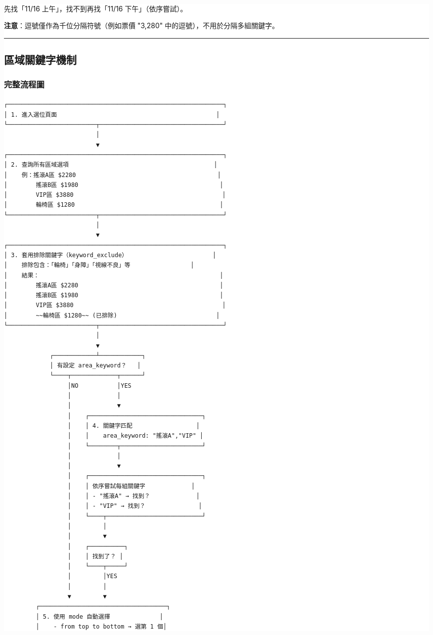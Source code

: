 先找「11/16 上午」，找不到再找「11/16 下午」（依序嘗試）。

**注意**：逗號僅作為千位分隔符號（例如票價 "3,280" 中的逗號），不用於分隔多組關鍵字。

---

## 區域關鍵字機制

### 完整流程圖

```
┌─────────────────────────────────────────────────────────────┐
│ 1. 進入選位頁面                                             │
└─────────────────────────┬───────────────────────────────────┘
                          │
                          ▼
┌─────────────────────────────────────────────────────────────┐
│ 2. 查詢所有區域選項                                         │
│    例：搖滾A區 $2280                                        │
│        搖滾B區 $1980                                        │
│        VIP區 $3880                                          │
│        輪椅區 $1280                                         │
└─────────────────────────┬───────────────────────────────────┘
                          │
                          ▼
┌─────────────────────────────────────────────────────────────┐
│ 3. 套用排除關鍵字（keyword_exclude）                        │
│    排除包含：「輪椅」「身障」「視線不良」等                 │
│    結果：                                                   │
│        搖滾A區 $2280                                        │
│        搖滾B區 $1980                                        │
│        VIP區 $3880                                          │
│        ~~輪椅區 $1280~~ (已排除)                            │
└─────────────────────────┬───────────────────────────────────┘
                          │
                          ▼
             ┌────────────┴────────────┐
             │ 有設定 area_keyword？   │
             └────┬─────────────┬──────┘
                  │NO           │YES
                  │             │
                  │             ▼
                  │    ┌────────────────────────────────┐
                  │    │ 4. 關鍵字匹配                  │
                  │    │    area_keyword: "搖滾A","VIP" │
                  │    └────────┬───────────────────────┘
                  │             │
                  │             ▼
                  │    ┌────────────────────────────────┐
                  │    │ 依序嘗試每組關鍵字             │
                  │    │ - "搖滾A" → 找到？             │
                  │    │ - "VIP" → 找到？               │
                  │    └────┬───────────────────────────┘
                  │         │
                  │         ▼
                  │    ┌──────────┐
                  │    │ 找到了？ │
                  │    └────┬─────┘
                  │         │YES
                  │         │
                  ▼         ▼
         ┌────────────────────────────────────┐
         │ 5. 使用 mode 自動選擇              │
         │    - from top to bottom → 選第 1 個│
```
